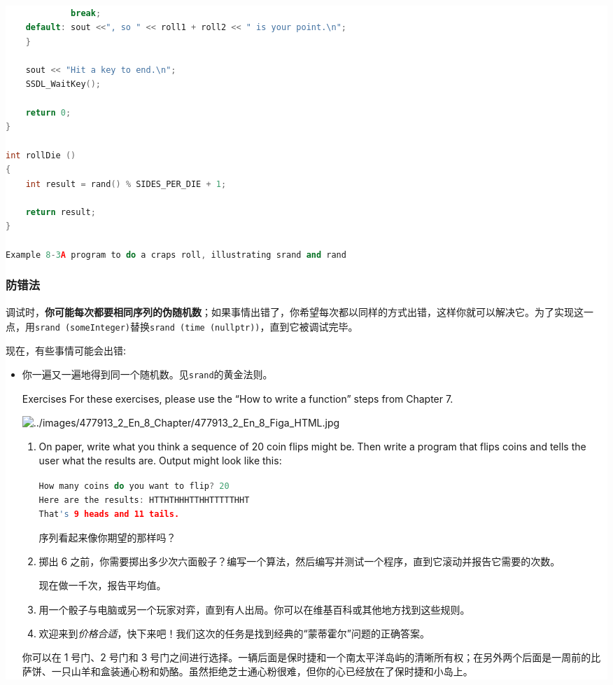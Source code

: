 ```cpp
             break;
    default: sout <<", so " << roll1 + roll2 << " is your point.\n";
    }

    sout << "Hit a key to end.\n";
    SSDL_WaitKey();

    return 0;
}

int rollDie ()
{
    int result = rand() % SIDES_PER_DIE + 1;

    return result;
}

Example 8-3A program to do a craps roll, illustrating srand and rand

```

### 防错法

调试时，**你可能每次都要相同序列的伪随机数**；如果事情出错了，你希望每次都以同样的方式出错，这样你就可以解决它。为了实现这一点，用`srand (someInteger)`替换`srand (time (nullptr))`，直到它被调试完毕。

现在，有些事情可能会出错:

*   你一遍又一遍地得到同一个随机数。见`srand`的黄金法则。

    Exercises For these exercises, please use the “How to write a function” steps from Chapter 7\.

    ![../images/477913_2_En_8_Chapter/477913_2_En_8_Figa_HTML.jpg](../images/477913_2_En_8_Chapter/477913_2_En_8_Figa_HTML.jpg)

    1.  On paper, write what you think a sequence of 20 coin flips might be. Then write a program that flips coins and tells the user what the results are. Output might look like this:

        ```cpp
        How many coins do you want to flip? 20
        Here are the results: HTTHTHHHTTHHTTTTTHHT
        That's 9 heads and 11 tails.

        ```

        序列看起来像你期望的那样吗？

    2.  掷出 6 之前，你需要掷出多少次六面骰子？编写一个算法，然后编写并测试一个程序，直到它滚动并报告它需要的次数。

        现在做一千次，报告平均值。

    3.  用一个骰子与电脑或另一个玩家对弈，直到有人出局。你可以在维基百科或其他地方找到这些规则。

    4.  欢迎来到*价格合适*，快下来吧！我们这次的任务是找到经典的“蒙蒂霍尔”问题的正确答案。

    你可以在 1 号门、2 号门和 3 号门之间进行选择。一辆后面是保时捷和一个南太平洋岛屿的清晰所有权；在另外两个后面是一周前的比萨饼、一只山羊和盒装通心粉和奶酪。虽然拒绝芝士通心粉很难，但你的心已经放在了保时捷和小岛上。
